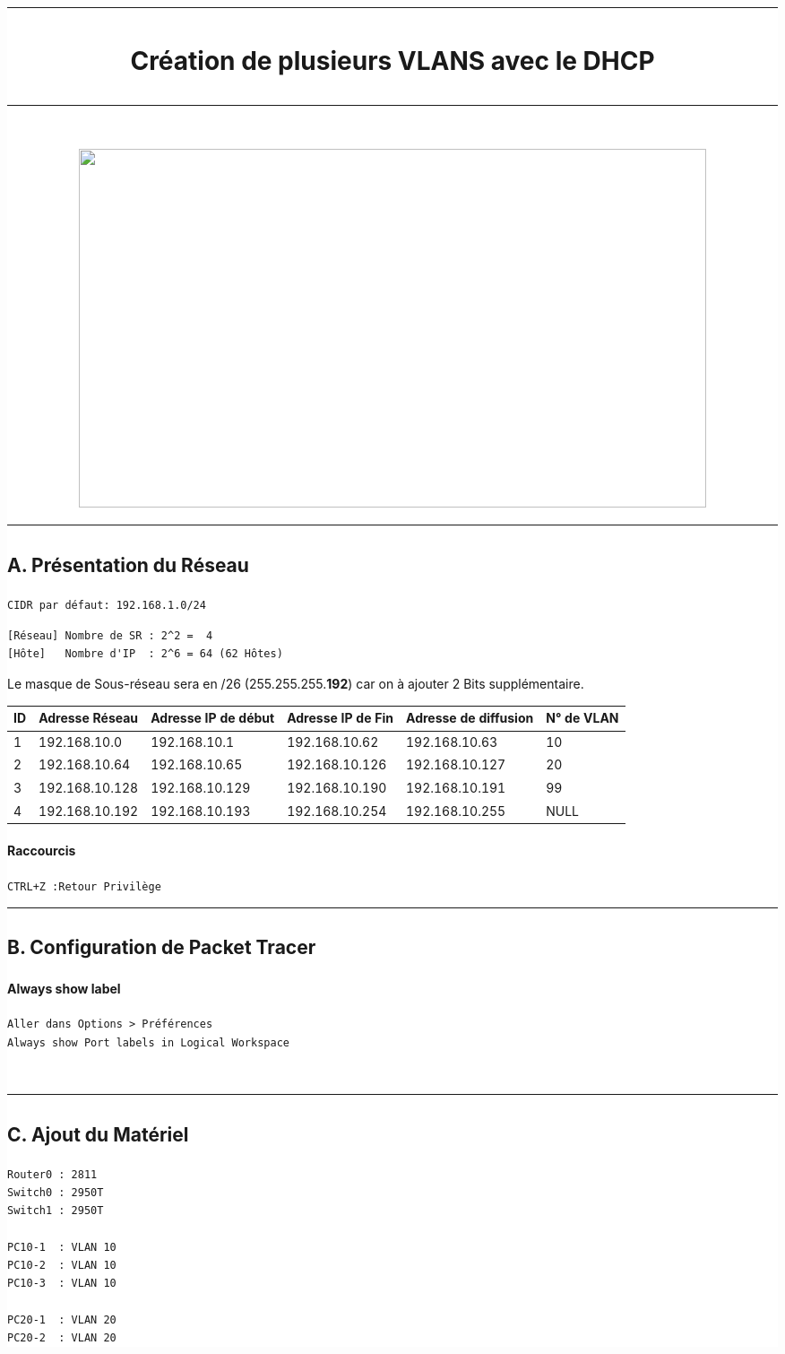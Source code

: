 ---------------------------------------------------------------------------------------------------------------------------------------------------
# <p align='center'> Création de plusieurs VLANS avec le DHCP</p>

---------------------------------------------------------------------------------------------------------------------------------------------------
<br />
<p align="center">
  <img height='400' width='700'  src='https://user-images.githubusercontent.com/35907/227741326-d08ada7a-04f3-41a9-9163-e072fa129d1e.png'>
</p>

---------------------------------------------------------------------------------------------------------------------------------------------------
## A. Présentation du Réseau

```
CIDR par défaut: 192.168.1.0/24
```

```
[Réseau] Nombre de SR : 2^2 =  4
[Hôte]   Nombre d'IP  : 2^6 = 64 (62 Hôtes)
```

Le masque de Sous-réseau sera en /26 (255.255.255.**192**) car on à ajouter 2 Bits supplémentaire.


|  ID | Adresse Réseau | Adresse IP de début | Adresse IP de Fin | Adresse de diffusion | N° de VLAN |
| --- | -------------- | ------------------- | ----------------- | -------------------- | ---------- |
|  1  | 192.168.10.0   | 192.168.10.1        | 192.168.10.62     | 192.168.10.63        | 10         | 
|  2  | 192.168.10.64  | 192.168.10.65       | 192.168.10.126    | 192.168.10.127       | 20         |
|  3  | 192.168.10.128 | 192.168.10.129      | 192.168.10.190    | 192.168.10.191       | 99         |
|  4  | 192.168.10.192 | 192.168.10.193      | 192.168.10.254    | 192.168.10.255       | NULL       |


#### Raccourcis
```
CTRL+Z :Retour Privilège
```

---------------------------------------------------------------------------------------------------------------------------------------------------
## B. Configuration de Packet Tracer
#### Always show label
```
Aller dans Options > Préférences
Always show Port labels in Logical Workspace
```

<br />

---------------------------------------------------------------------------------------------------------------------------------------------------
## C. Ajout du Matériel
```
Router0 : 2811
Switch0 : 2950T
Switch1 : 2950T

PC10-1  : VLAN 10
PC10-2  : VLAN 10
PC10-3  : VLAN 10

PC20-1  : VLAN 20
PC20-2  : VLAN 20
```